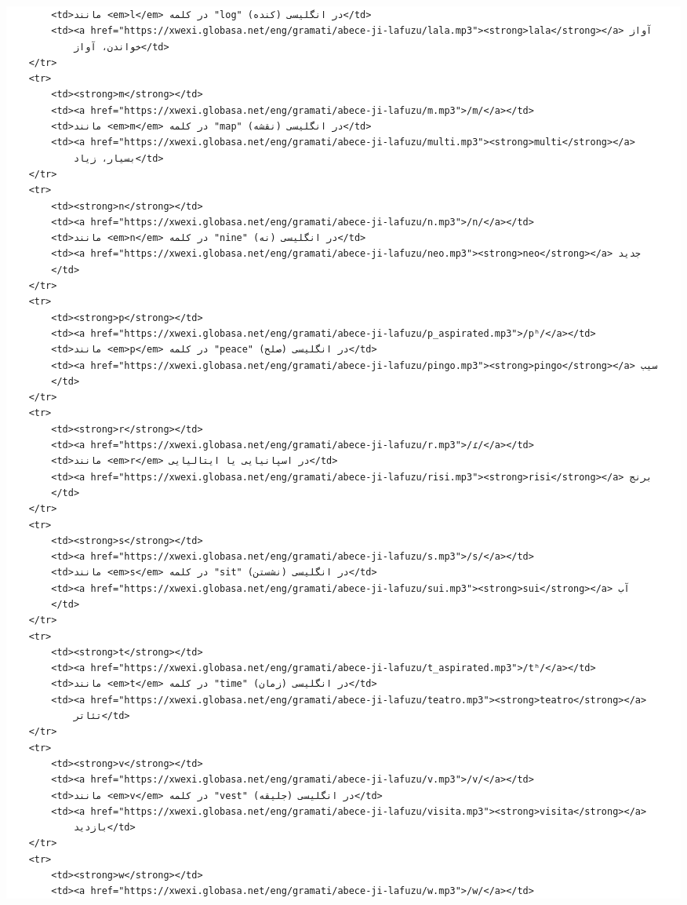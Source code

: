 			<td>مانند <em>l</em> در کلمه "log" (کنده) در انگلیسی</td>
			<td><a href="https://xwexi.globasa.net/eng/gramati/abece-ji-lafuzu/lala.mp3"><strong>lala</strong></a> آواز
				خواندن، آواز</td>
		</tr>
		<tr>
			<td><strong>m</strong></td>
			<td><a href="https://xwexi.globasa.net/eng/gramati/abece-ji-lafuzu/m.mp3">/m/</a></td>
			<td>مانند <em>m</em> در کلمه "map" (نقشه) در انگلیسی</td>
			<td><a href="https://xwexi.globasa.net/eng/gramati/abece-ji-lafuzu/multi.mp3"><strong>multi</strong></a>
				بسیار، زیاد</td>
		</tr>
		<tr>
			<td><strong>n</strong></td>
			<td><a href="https://xwexi.globasa.net/eng/gramati/abece-ji-lafuzu/n.mp3">/n/</a></td>
			<td>مانند <em>n</em> در کلمه "nine" (نه) در انگلیسی</td>
			<td><a href="https://xwexi.globasa.net/eng/gramati/abece-ji-lafuzu/neo.mp3"><strong>neo</strong></a> جدید
			</td>
		</tr>
		<tr>
			<td><strong>p</strong></td>
			<td><a href="https://xwexi.globasa.net/eng/gramati/abece-ji-lafuzu/p_aspirated.mp3">/pʰ/</a></td>
			<td>مانند <em>p</em> در کلمه "peace" (صلح) در انگلیسی</td>
			<td><a href="https://xwexi.globasa.net/eng/gramati/abece-ji-lafuzu/pingo.mp3"><strong>pingo</strong></a> سیب
			</td>
		</tr>
		<tr>
			<td><strong>r</strong></td>
			<td><a href="https://xwexi.globasa.net/eng/gramati/abece-ji-lafuzu/r.mp3">/ɾ/</a></td>
			<td>مانند <em>r</em> در اسپانیایی یا ایتالیایی</td>
			<td><a href="https://xwexi.globasa.net/eng/gramati/abece-ji-lafuzu/risi.mp3"><strong>risi</strong></a> برنج
			</td>
		</tr>
		<tr>
			<td><strong>s</strong></td>
			<td><a href="https://xwexi.globasa.net/eng/gramati/abece-ji-lafuzu/s.mp3">/s/</a></td>
			<td>مانند <em>s</em> در کلمه "sit" (نشستن) در انگلیسی</td>
			<td><a href="https://xwexi.globasa.net/eng/gramati/abece-ji-lafuzu/sui.mp3"><strong>sui</strong></a> آب
			</td>
		</tr>
		<tr>
			<td><strong>t</strong></td>
			<td><a href="https://xwexi.globasa.net/eng/gramati/abece-ji-lafuzu/t_aspirated.mp3">/tʰ/</a></td>
			<td>مانند <em>t</em> در کلمه "time" (زمان) در انگلیسی</td>
			<td><a href="https://xwexi.globasa.net/eng/gramati/abece-ji-lafuzu/teatro.mp3"><strong>teatro</strong></a>
				تئاتر</td>
		</tr>
		<tr>
			<td><strong>v</strong></td>
			<td><a href="https://xwexi.globasa.net/eng/gramati/abece-ji-lafuzu/v.mp3">/v/</a></td>
			<td>مانند <em>v</em> در کلمه "vest" (جلیقه) در انگلیسی</td>
			<td><a href="https://xwexi.globasa.net/eng/gramati/abece-ji-lafuzu/visita.mp3"><strong>visita</strong></a>
				بازدید</td>
		</tr>
		<tr>
			<td><strong>w</strong></td>
			<td><a href="https://xwexi.globasa.net/eng/gramati/abece-ji-lafuzu/w.mp3">/w/</a></td>